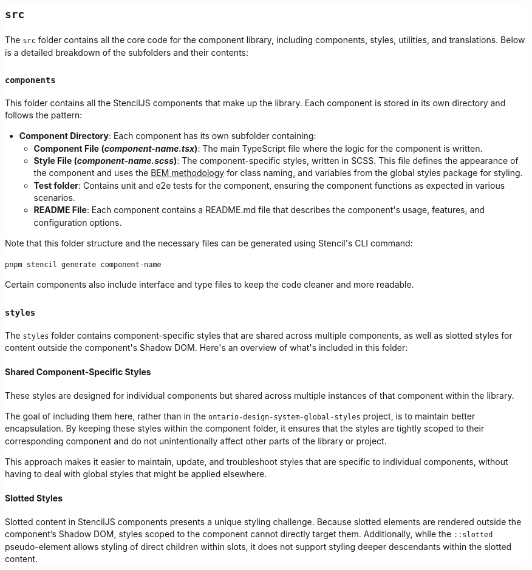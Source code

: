 ## `src`

The `src` folder contains all the core code for the component library, including components, styles, utilities, and translations. Below is a detailed breakdown of the subfolders and their contents:

### `components`

This folder contains all the StencilJS components that make up the library. Each component is stored in its own directory and follows the pattern:

- **Component Directory**: Each component has its own subfolder containing:
  - **Component File (_component-name.tsx_)**: The main TypeScript file where the logic for the component is written.
  - **Style File (_component-name.scss_)**: The component-specific styles, written in SCSS. This file defines the appearance of the component and uses the [BEM methodology](https://en.bem.info/methodology/) for class naming, and variables from the global styles package for styling.
  - **Test folder**: Contains unit and e2e tests for the component, ensuring the component functions as expected in various scenarios.
  - **README File**: Each component contains a README.md file that describes the component's usage, features, and configuration options.

Note that this folder structure and the necessary files can be generated using Stencil's CLI command:

```bash
pnpm stencil generate component-name
```

Certain components also include interface and type files to keep the code cleaner and more readable.

### `styles`

The `styles` folder contains component-specific styles that are shared across multiple components, as well as slotted styles for content outside the component's Shadow DOM. Here's an overview of what's included in this folder:

#### Shared Component-Specific Styles

These styles are designed for individual components but shared across multiple instances of that component within the library.

The goal of including them here, rather than in the `ontario-design-system-global-styles` project, is to maintain better encapsulation. By keeping these styles within the component folder, it ensures that the styles are tightly scoped to their corresponding component and do not unintentionally affect other parts of the library or project.

This approach makes it easier to maintain, update, and troubleshoot styles that are specific to individual components, without having to deal with global styles that might be applied elsewhere.

#### Slotted Styles

Slotted content in StencilJS components presents a unique styling challenge. Because slotted elements are rendered outside the component’s Shadow DOM, styles scoped to the component cannot directly target them. Additionally, while the `::slotted` pseudo-element allows styling of direct children within slots, it does not support styling deeper descendants within the slotted content.
